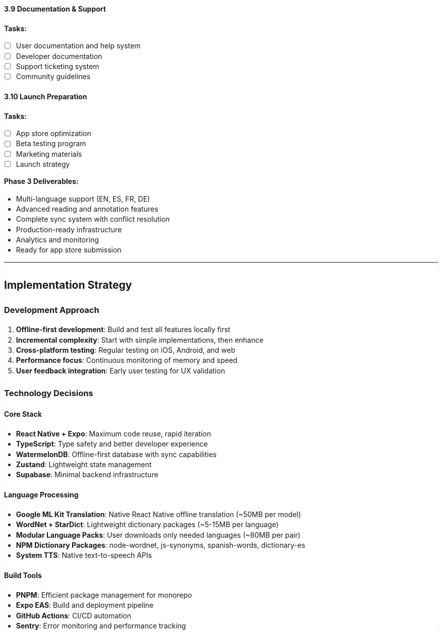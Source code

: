 #### 3.9 Documentation & Support
**Tasks:**
- [ ] User documentation and help system
- [ ] Developer documentation
- [ ] Support ticketing system
- [ ] Community guidelines

#### 3.10 Launch Preparation
**Tasks:**
- [ ] App store optimization
- [ ] Beta testing program
- [ ] Marketing materials
- [ ] Launch strategy

**Phase 3 Deliverables:**
- Multi-language support (EN, ES, FR, DE)
- Advanced reading and annotation features
- Complete sync system with conflict resolution
- Production-ready infrastructure
- Analytics and monitoring
- Ready for app store submission

---

## Implementation Strategy

### Development Approach
1. **Offline-first development**: Build and test all features locally first
2. **Incremental complexity**: Start with simple implementations, then enhance
3. **Cross-platform testing**: Regular testing on iOS, Android, and web
4. **Performance focus**: Continuous monitoring of memory and speed
5. **User feedback integration**: Early user testing for UX validation

### Technology Decisions

#### Core Stack
- **React Native + Expo**: Maximum code reuse, rapid iteration
- **TypeScript**: Type safety and better developer experience
- **WatermelonDB**: Offline-first database with sync capabilities
- **Zustand**: Lightweight state management
- **Supabase**: Minimal backend infrastructure

#### Language Processing
- **Google ML Kit Translation**: Native React Native offline translation (~50MB per model)
- **WordNet + StarDict**: Lightweight dictionary packages (~5-15MB per language)
- **Modular Language Packs**: User downloads only needed languages (~80MB per pair)
- **NPM Dictionary Packages**: node-wordnet, js-synonyms, spanish-words, dictionary-es
- **System TTS**: Native text-to-speech APIs

#### Build Tools
- **PNPM**: Efficient package management for monorepo
- **Expo EAS**: Build and deployment pipeline
- **GitHub Actions**: CI/CD automation
- **Sentry**: Error monitoring and performance tracking
